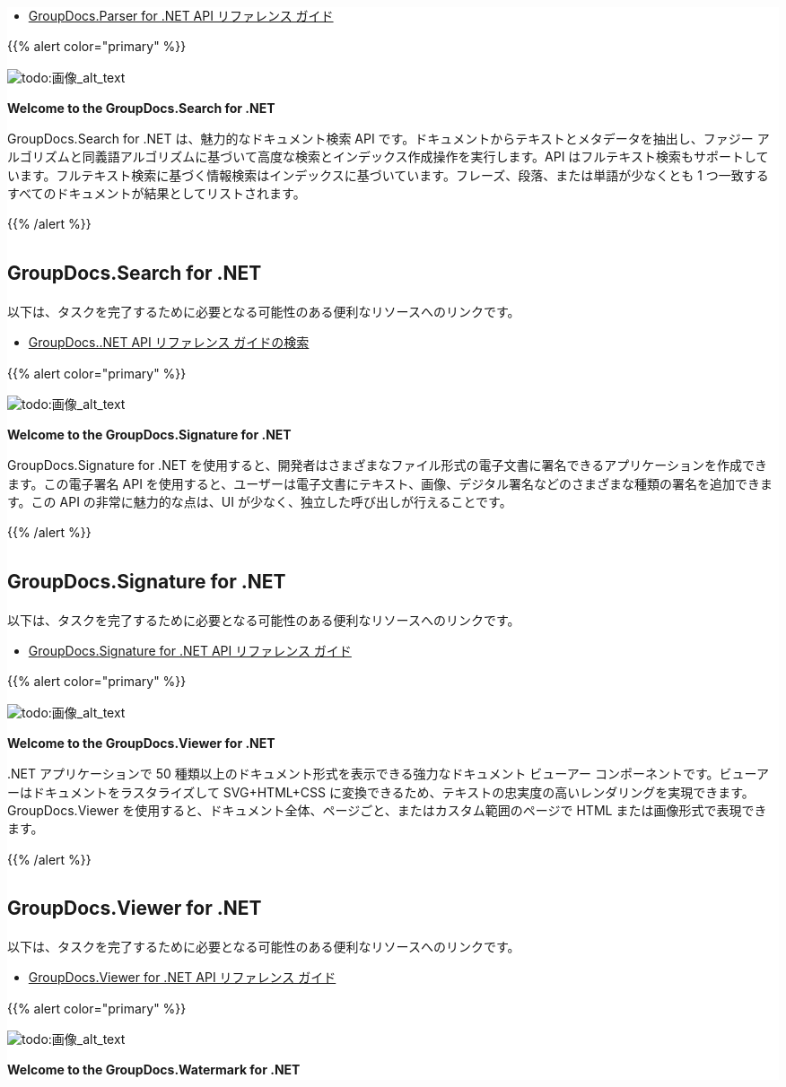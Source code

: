 - [GroupDocs.Parser for .NET API リファレンス ガイド](https://apireference.groupdocs.com/redaction/net)

{{% alert color="primary" %}} 

![todo:画像\_alt\_text](groupdocs-search-net.png)

**Welcome to the GroupDocs.Search for .NET**

GroupDocs.Search for .NET は、魅力的なドキュメント検索 API です。ドキュメントからテキストとメタデータを抽出し、ファジー アルゴリズムと同義語アルゴリズムに基づいて高度な検索とインデックス作成操作を実行します。API はフルテキスト検索もサポートしています。フルテキスト検索に基づく情報検索はインデックスに基づいています。フレーズ、段落、または単語が少なくとも 1 つ一致するすべてのドキュメントが結果としてリストされます。

{{% /alert %}} 
## **GroupDocs.Search for .NET**
以下は、タスクを完了するために必要となる可能性のある便利なリソースへのリンクです。

- [GroupDocs..NET API リファレンス ガイドの検索](https://apireference.groupdocs.com/search/net)

{{% alert color="primary" %}} 

![todo:画像\_alt\_text](groupdocs-signature-net.png)

**Welcome to the GroupDocs.Signature for .NET**

GroupDocs.Signature for .NET を使用すると、開発者はさまざまなファイル形式の電子文書に署名できるアプリケーションを作成できます。この電子署名 API を使用すると、ユーザーは電子文書にテキスト、画像、デジタル署名などのさまざまな種類の署名を追加できます。この API の非常に魅力的な点は、UI が少なく、独立した呼び出しが行えることです。

{{% /alert %}} 
## **GroupDocs.Signature for .NET**
以下は、タスクを完了するために必要となる可能性のある便利なリソースへのリンクです。

- [GroupDocs.Signature for .NET API リファレンス ガイド](https://apireference.groupdocs.com/signature/net)

{{% alert color="primary" %}} 

![todo:画像\_alt\_text](groupdocs-viewer-net.png)

**Welcome to the GroupDocs.Viewer for .NET**

.NET アプリケーションで 50 種類以上のドキュメント形式を表示できる強力なドキュメント ビューアー コンポーネントです。ビューアーはドキュメントをラスタライズして SVG+HTML+CSS に変換できるため、テキストの忠実度の高いレンダリングを実現できます。GroupDocs.Viewer を使用すると、ドキュメント全体、ページごと、またはカスタム範囲のページで HTML または画像形式で表現できます。

{{% /alert %}} 
## **GroupDocs.Viewer for .NET**
以下は、タスクを完了するために必要となる可能性のある便利なリソースへのリンクです。

- [GroupDocs.Viewer for .NET API リファレンス ガイド](https://apireference.groupdocs.com/viewer/net)

{{% alert color="primary" %}} 

![todo:画像\_alt\_text](groupdocs-watermark-net.png)

**Welcome to the GroupDocs.Watermark for .NET**
